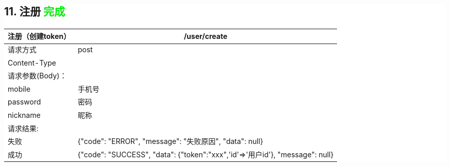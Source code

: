 ## 11. 注册   <font color=gree>完成</font>

| 注册（创建token） | /user/create                                                 |
| ----------------- | ------------------------------------------------------------ |
| 请求方式          | post                                                         |
| Content-Type      |                                                              |
| 请求参数(Body)：  |                                                              |
| mobile            | 手机号                                                       |
| password          | 密码                                                         |
| nickname          | 昵称                                                         |
| 请求结果:         |                                                              |
| 失败              | {"code": "ERROR", "message": "失败原因", "data": null}       |
| 成功              | {"code": "SUCCESS", "data": {"token":"xxx",'id'=>'⽤户id'}, "message": null} |